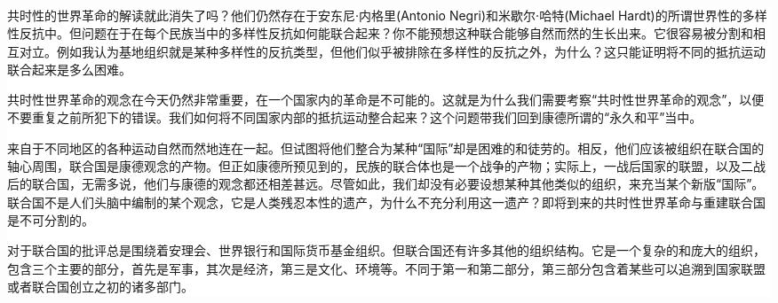 共时性的世界革命的解读就此消失了吗？他们仍然存在于安东尼·内格里(Antonio Negri)和米歇尔·哈特(Michael Hardt)的所谓世界性的多样性反抗中。但问题在于在每个民族当中的多样性反抗如何能联合起来？你不能预想这种联合能够自然而然的生长出来。它很容易被分割和相互对立。例如我认为基地组织就是某种多样性的反抗类型，但他们似乎被排除在多样性的反抗之外，为什么？这只能证明将不同的抵抗运动联合起来是多么困难。

共时性世界革命的观念在今天仍然非常重要，在一个国家内的革命是不可能的。这就是为什么我们需要考察“共时性世界革命的观念”，以便不要重复之前所犯下的错误。我们如何将不同国家内部的抵抗运动整合起来？这个问题带我们回到康德所谓的“永久和平”当中。

来自于不同地区的各种运动自然而然地连在一起。但试图将他们整合为某种“国际”却是困难的和徒劳的。相反，他们应该被组织在联合国的轴心周围，联合国是康德观念的产物。但正如康德所预见到的，民族的联合体也是一个战争的产物；实际上，一战后国家的联盟，以及二战后的联合国，无需多说，他们与康德的观念都还相差甚远。尽管如此，我们却没有必要设想某种其他类似的组织，来充当某个新版“国际”。联合国不是人们头脑中编制的某个观念，它是人类残忍本性的遗产，为什么不充分利用这一遗产？即将到来的共时性世界革命与重建联合国是不可分割的。

对于联合国的批评总是围绕着安理会、世界银行和国际货币基金组织。但联合国还有许多其他的组织结构。它是一个复杂的和庞大的组织，包含三个主要的部分，首先是军事，其次是经济，第三是文化、环境等。不同于第一和第二部分，第三部分包含着某些可以追溯到国家联盟或者联合国创立之初的诸多部门。